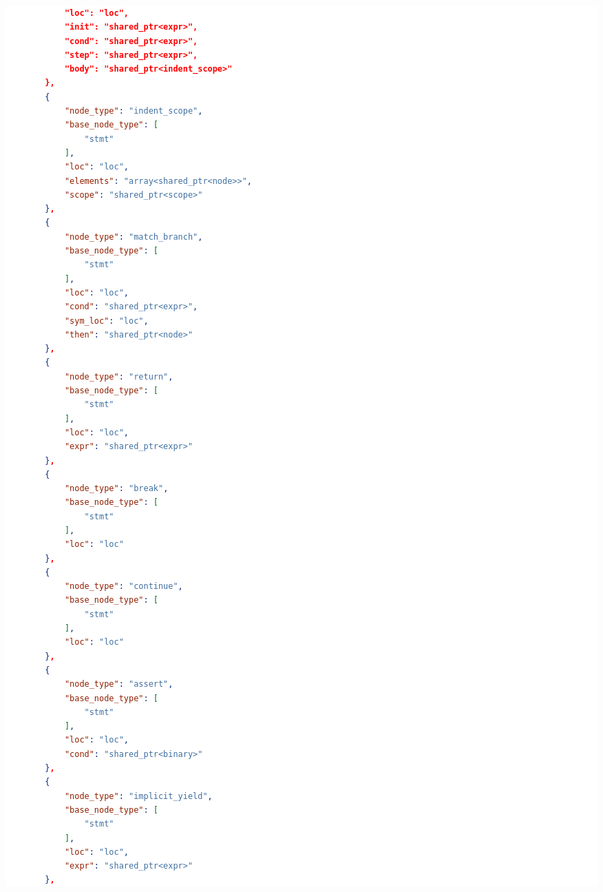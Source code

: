 ```json
            "loc": "loc",
            "init": "shared_ptr<expr>",
            "cond": "shared_ptr<expr>",
            "step": "shared_ptr<expr>",
            "body": "shared_ptr<indent_scope>"
        },
        {
            "node_type": "indent_scope",
            "base_node_type": [
                "stmt"
            ],
            "loc": "loc",
            "elements": "array<shared_ptr<node>>",
            "scope": "shared_ptr<scope>"
        },
        {
            "node_type": "match_branch",
            "base_node_type": [
                "stmt"
            ],
            "loc": "loc",
            "cond": "shared_ptr<expr>",
            "sym_loc": "loc",
            "then": "shared_ptr<node>"
        },
        {
            "node_type": "return",
            "base_node_type": [
                "stmt"
            ],
            "loc": "loc",
            "expr": "shared_ptr<expr>"
        },
        {
            "node_type": "break",
            "base_node_type": [
                "stmt"
            ],
            "loc": "loc"
        },
        {
            "node_type": "continue",
            "base_node_type": [
                "stmt"
            ],
            "loc": "loc"
        },
        {
            "node_type": "assert",
            "base_node_type": [
                "stmt"
            ],
            "loc": "loc",
            "cond": "shared_ptr<binary>"
        },
        {
            "node_type": "implicit_yield",
            "base_node_type": [
                "stmt"
            ],
            "loc": "loc",
            "expr": "shared_ptr<expr>"
        },
```